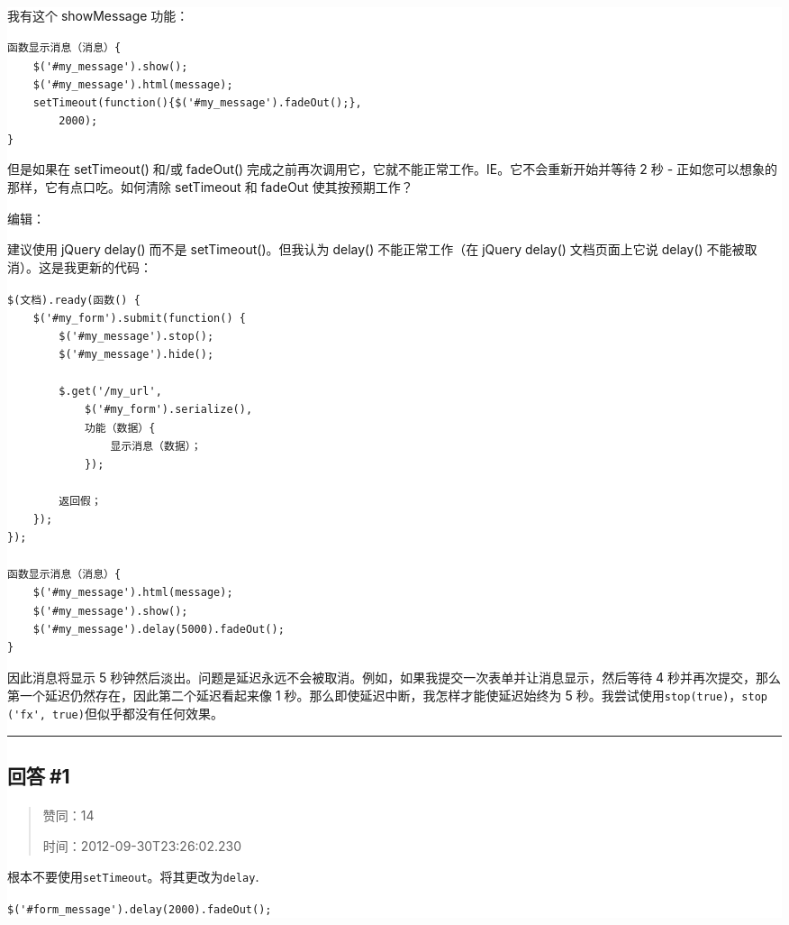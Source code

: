 我有这个 showMessage 功能：

```
函数显示消息（消息）{
    $('#my_message').show();
    $('#my_message').html(message);
    setTimeout(function(){$('#my_message').fadeOut();},
        2000);
}
```

但是如果在 setTimeout() 和/或 fadeOut() 完成之前再次调用它，它就不能正常工作。IE。它不会重新开始并等待 2 秒 - 正如您可以想象的那样，它有点口吃。如何清除 setTimeout 和 fadeOut 使其按预期工作？

编辑：

建议使用 jQuery delay() 而不是 setTimeout()。但我认为 delay() 不能正常工作（在 jQuery delay() 文档页面上它说 delay() 不能被取消）。这是我更新的代码：

```
$(文档).ready(函数() {
    $('#my_form').submit(function() {
        $('#my_message').stop();
        $('#my_message').hide();

        $.get('/my_url',
            $('#my_form').serialize(),
            功能（数据）{
                显示消息（数据）；
            });

        返回假；
    });
});

函数显示消息（消息）{
    $('#my_message').html(message);
    $('#my_message').show();
    $('#my_message').delay(5000).fadeOut();
}
```

因此消息将显示 5 秒钟然后淡出。问题是延迟永远不会被取消。例如，如果我提交一次表单并让消息显示，然后等待 4 秒并再次提交，那么第一个延迟仍然存在，因此第二个延迟看起来像 1 秒。那么即使延迟中断，我怎样才能使延迟始终为 5 秒。我尝试使用`stop(true)`，`stop('fx', true)`但似乎都没有任何效果。

* * *

## 回答 #1

> 赞同：14
> 
> 时间：2012-09-30T23:26:02.230

根本不要使用`setTimeout`。将其更改为`delay`.

```
$('#form_message').delay(2000).fadeOut(); 
```
